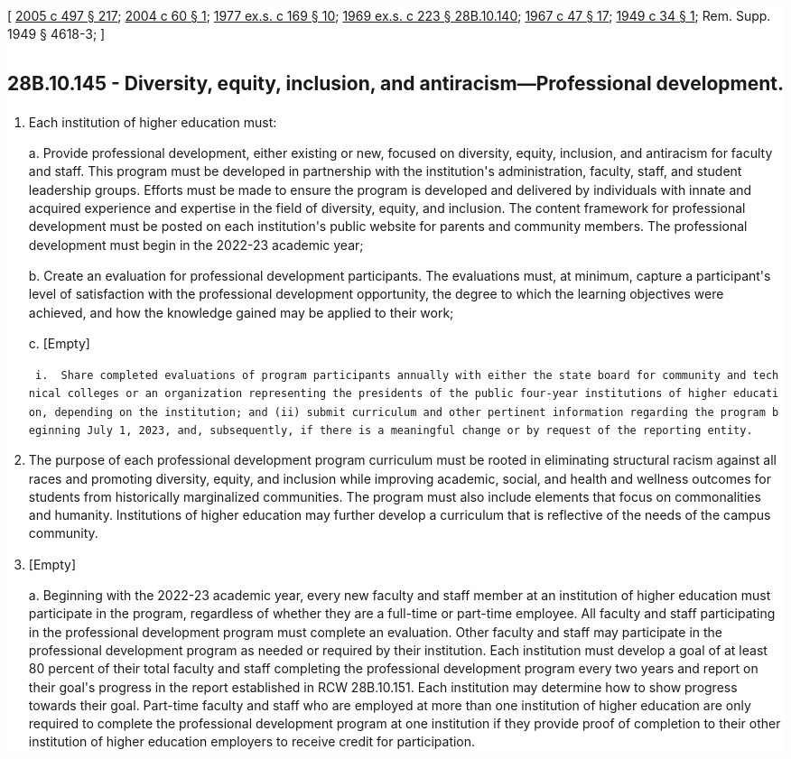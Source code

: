 \[ [2005 c 497 § 217](http://lawfilesext.leg.wa.gov/biennium/2005-06/Pdf/Bills/Session%20Laws/Senate/5732-S.SL.pdf?cite=2005%20c%20497%20§%20217); [2004 c 60 § 1](http://lawfilesext.leg.wa.gov/biennium/2003-04/Pdf/Bills/Session%20Laws/Senate/6407.SL.pdf?cite=2004%20c%2060%20§%201); [1977 ex.s. c 169 § 10](http://leg.wa.gov/CodeReviser/documents/sessionlaw/1977ex1c169.pdf?cite=1977%20ex.s.%20c%20169%20§%2010); [1969 ex.s. c 223 § 28B.10.140](http://leg.wa.gov/CodeReviser/documents/sessionlaw/1969ex1c223.pdf?cite=1969%20ex.s.%20c%20223%20§%2028B.10.140); [1967 c 47 § 17](http://leg.wa.gov/CodeReviser/documents/sessionlaw/1967c47.pdf?cite=1967%20c%2047%20§%2017); [1949 c 34 § 1](http://leg.wa.gov/CodeReviser/documents/sessionlaw/1949c34.pdf?cite=1949%20c%2034%20§%201); Rem. Supp. 1949 § 4618-3; \]

## 28B.10.145 - Diversity, equity, inclusion, and antiracism—Professional development.
1. Each institution of higher education must:

    a.  Provide professional development, either existing or new, focused on diversity, equity, inclusion, and antiracism for faculty and staff. This program must be developed in partnership with the institution's administration, faculty, staff, and student leadership groups. Efforts must be made to ensure the program is developed and delivered by individuals with innate and acquired experience and expertise in the field of diversity, equity, and inclusion. The content framework for professional development must be posted on each institution's public website for parents and community members. The professional development must begin in the 2022-23 academic year;

    b.  Create an evaluation for professional development participants. The evaluations must, at minimum, capture a participant's level of satisfaction with the professional development opportunity, the degree to which the learning objectives were achieved, and how the knowledge gained may be applied to their work;

    c.  [Empty]

        i.  Share completed evaluations of program participants annually with either the state board for community and technical colleges or an organization representing the presidents of the public four-year institutions of higher education, depending on the institution; and (ii) submit curriculum and other pertinent information regarding the program beginning July 1, 2023, and, subsequently, if there is a meaningful change or by request of the reporting entity.

2. The purpose of each professional development program curriculum must be rooted in eliminating structural racism against all races and promoting diversity, equity, and inclusion while improving academic, social, and health and wellness outcomes for students from historically marginalized communities. The program must also include elements that focus on commonalities and humanity. Institutions of higher education may further develop a curriculum that is reflective of the needs of the campus community.

3. [Empty]

    a.  Beginning with the 2022-23 academic year, every new faculty and staff member at an institution of higher education must participate in the program, regardless of whether they are a full-time or part-time employee. All faculty and staff participating in the professional development program must complete an evaluation. Other faculty and staff may participate in the professional development program as needed or required by their institution. Each institution must develop a goal of at least 80 percent of their total faculty and staff completing the professional development program every two years and report on their goal's progress in the report established in RCW 28B.10.151. Each institution may determine how to show progress towards their goal. Part-time faculty and staff who are employed at more than one institution of higher education are only required to complete the professional development program at one institution if they provide proof of completion to their other institution of higher education employers to receive credit for participation.
